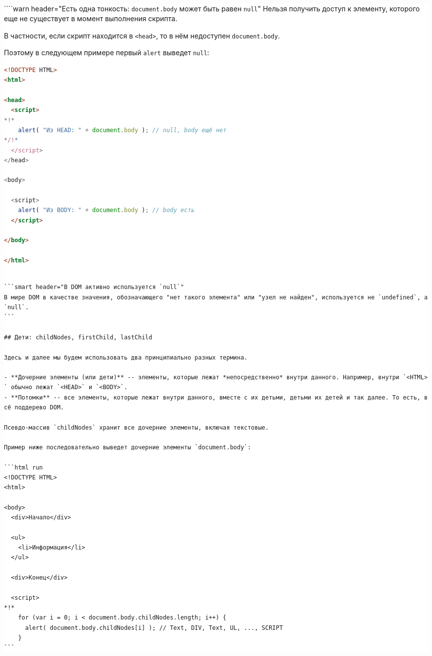 ````warn header="Есть одна тонкость: `document.body` может быть равен `null`"
Нельзя получить доступ к элементу, которого еще не существует в момент выполнения скрипта.

В частности, если скрипт находится в `<head>`, то в нём недоступен `document.body`.

Поэтому в следующем примере первый `alert` выведет `null`:

```html run
<!DOCTYPE HTML>
<html>

<head>
  <script>
*!*
    alert( "Из HEAD: " + document.body ); // null, body ещё нет
*/!*
  </script>
</head>

<body>

  <script>
    alert( "Из BODY: " + document.body ); // body есть
  </script>

</body>

</html>
```
````

```smart header="В DOM активно используется `null`"
В мире DOM в качестве значения, обозначающего "нет такого элемента" или "узел не найден", используется не `undefined`, а `null`.
```

## Дети: childNodes, firstChild, lastChild

Здесь и далее мы будем использовать два принципиально разных термина.

- **Дочерние элементы (или дети)** -- элементы, которые лежат *непосредственно* внутри данного. Например, внутри `<HTML>` обычно лежат `<HEAD>` и `<BODY>`.
- **Потомки** -- все элементы, которые лежат внутри данного, вместе с их детьми, детьми их детей и так далее. То есть, всё поддерево DOM.

Псевдо-массив `childNodes` хранит все дочерние элементы, включая текстовые.

Пример ниже последовательно выведет дочерние элементы `document.body`:

```html run
<!DOCTYPE HTML>
<html>

<body>
  <div>Начало</div>

  <ul>
    <li>Информация</li>
  </ul>

  <div>Конец</div>

  <script>
*!*
    for (var i = 0; i < document.body.childNodes.length; i++) {
      alert( document.body.childNodes[i] ); // Text, DIV, Text, UL, ..., SCRIPT
    }
```